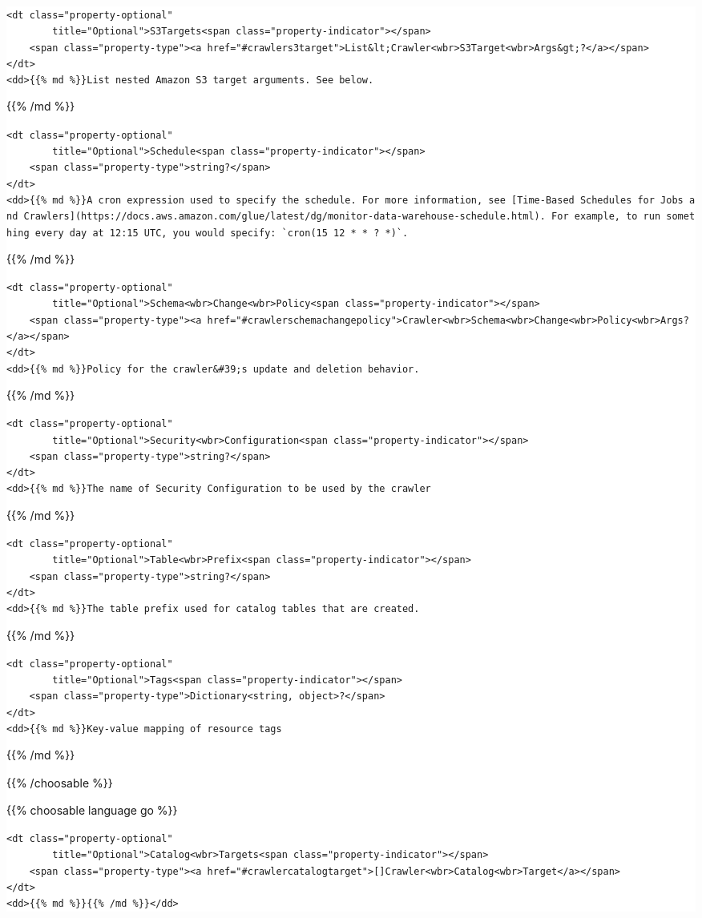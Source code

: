     <dt class="property-optional"
            title="Optional">S3Targets<span class="property-indicator"></span>
        <span class="property-type"><a href="#crawlers3target">List&lt;Crawler<wbr>S3Target<wbr>Args&gt;?</a></span>
    </dt>
    <dd>{{% md %}}List nested Amazon S3 target arguments. See below.
{{% /md %}}</dd>

    <dt class="property-optional"
            title="Optional">Schedule<span class="property-indicator"></span>
        <span class="property-type">string?</span>
    </dt>
    <dd>{{% md %}}A cron expression used to specify the schedule. For more information, see [Time-Based Schedules for Jobs and Crawlers](https://docs.aws.amazon.com/glue/latest/dg/monitor-data-warehouse-schedule.html). For example, to run something every day at 12:15 UTC, you would specify: `cron(15 12 * * ? *)`.
{{% /md %}}</dd>

    <dt class="property-optional"
            title="Optional">Schema<wbr>Change<wbr>Policy<span class="property-indicator"></span>
        <span class="property-type"><a href="#crawlerschemachangepolicy">Crawler<wbr>Schema<wbr>Change<wbr>Policy<wbr>Args?</a></span>
    </dt>
    <dd>{{% md %}}Policy for the crawler&#39;s update and deletion behavior.
{{% /md %}}</dd>

    <dt class="property-optional"
            title="Optional">Security<wbr>Configuration<span class="property-indicator"></span>
        <span class="property-type">string?</span>
    </dt>
    <dd>{{% md %}}The name of Security Configuration to be used by the crawler
{{% /md %}}</dd>

    <dt class="property-optional"
            title="Optional">Table<wbr>Prefix<span class="property-indicator"></span>
        <span class="property-type">string?</span>
    </dt>
    <dd>{{% md %}}The table prefix used for catalog tables that are created.
{{% /md %}}</dd>

    <dt class="property-optional"
            title="Optional">Tags<span class="property-indicator"></span>
        <span class="property-type">Dictionary<string, object>?</span>
    </dt>
    <dd>{{% md %}}Key-value mapping of resource tags
{{% /md %}}</dd>

</dl>
{{% /choosable %}}


{{% choosable language go %}}
<dl class="resources-properties">

    <dt class="property-optional"
            title="Optional">Catalog<wbr>Targets<span class="property-indicator"></span>
        <span class="property-type"><a href="#crawlercatalogtarget">[]Crawler<wbr>Catalog<wbr>Target</a></span>
    </dt>
    <dd>{{% md %}}{{% /md %}}</dd>
